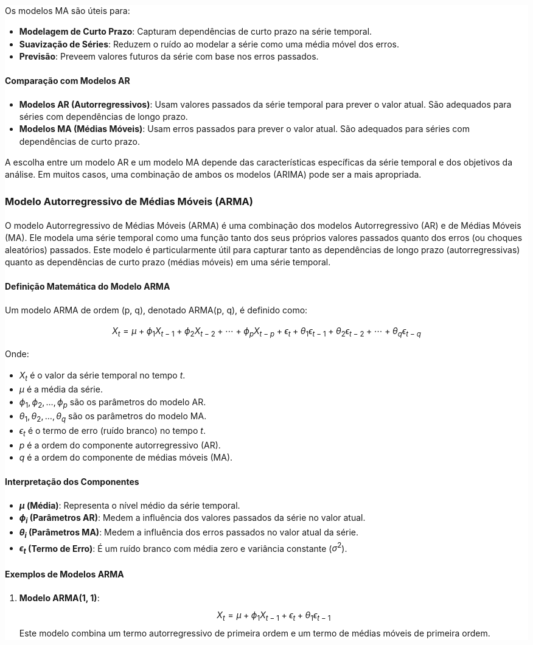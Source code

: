 Os modelos MA são úteis para:

*   **Modelagem de Curto Prazo**: Capturam dependências de curto prazo na série temporal.
*   **Suavização de Séries**: Reduzem o ruído ao modelar a série como uma média móvel dos erros.
*   **Previsão**: Preveem valores futuros da série com base nos erros passados.

#### Comparação com Modelos AR

*   **Modelos AR (Autorregressivos)**: Usam valores passados da série temporal para prever o valor atual. São adequados para séries com dependências de longo prazo.
*   **Modelos MA (Médias Móveis)**: Usam erros passados para prever o valor atual. São adequados para séries com dependências de curto prazo.

A escolha entre um modelo AR e um modelo MA depende das características específicas da série temporal e dos objetivos da análise. Em muitos casos, uma combinação de ambos os modelos (ARIMA) pode ser a mais apropriada.

### Modelo Autorregressivo de Médias Móveis (ARMA)

O modelo Autorregressivo de Médias Móveis (ARMA) é uma combinação dos modelos Autorregressivo (AR) e de Médias Móveis (MA). Ele modela uma série temporal como uma função tanto dos seus próprios valores passados quanto dos erros (ou choques aleatórios) passados. Este modelo é particularmente útil para capturar tanto as dependências de longo prazo (autorregressivas) quanto as dependências de curto prazo (médias móveis) em uma série temporal.

#### Definição Matemática do Modelo ARMA

Um modelo ARMA de ordem (p, q), denotado ARMA(p, q), é definido como:

$$
X_t = \mu + \phi_1 X_{t-1} + \phi_2 X_{t-2} + \cdots + \phi_p X_{t-p} + \epsilon_t + \theta_1 \epsilon_{t-1} + \theta_2 \epsilon_{t-2} + \cdots + \theta_q \epsilon_{t-q}
$$

Onde:

*   $X_t$ é o valor da série temporal no tempo *t*.
*   $\mu$ é a média da série.
*   $\phi_1, \phi_2, \ldots, \phi_p$ são os parâmetros do modelo AR.
*   $\theta_1, \theta_2, \ldots, \theta_q$ são os parâmetros do modelo MA.
*   $\epsilon_t$ é o termo de erro (ruído branco) no tempo *t*.
*   $p$ é a ordem do componente autorregressivo (AR).
*   $q$ é a ordem do componente de médias móveis (MA).

#### Interpretação dos Componentes

*   **$\mu$ (Média)**: Representa o nível médio da série temporal.
*   **$\phi_i$ (Parâmetros AR)**: Medem a influência dos valores passados da série no valor atual.
*   **$\theta_i$ (Parâmetros MA)**: Medem a influência dos erros passados no valor atual da série.
*   **$\epsilon_t$ (Termo de Erro)**: É um ruído branco com média zero e variância constante ($\sigma^2$).

#### Exemplos de Modelos ARMA

1.  **Modelo ARMA(1, 1)**:
    $$
    X_t = \mu + \phi_1 X_{t-1} + \epsilon_t + \theta_1 \epsilon_{t-1}
    $$
    Este modelo combina um termo autorregressivo de primeira ordem e um termo de médias móveis de primeira ordem.
